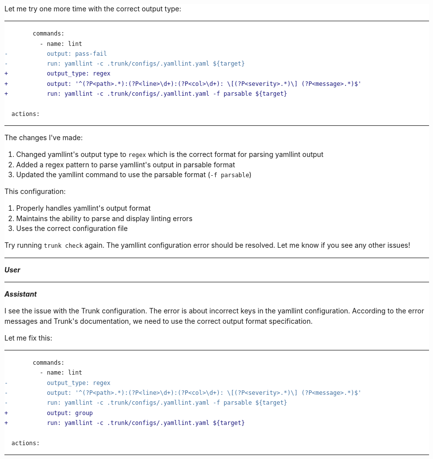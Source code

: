 
Let me try one more time with the correct output type:

---

```diff
        commands:
          - name: lint
-           output: pass-fail
-           run: yamllint -c .trunk/configs/.yamllint.yaml ${target}
+           output_type: regex
+           output: '^(?P<path>.*):(?P<line>\d+):(?P<col>\d+): \[(?P<severity>.*)\] (?P<message>.*)$'
+           run: yamllint -c .trunk/configs/.yamllint.yaml -f parsable ${target}
  
  actions:
```

---

The changes I've made:
1. Changed yamllint's output type to `regex` which is the correct format for parsing yamllint output
2. Added a regex pattern to parse yamllint's output in parsable format
3. Updated the yamllint command to use the parsable format (`-f parsable`)

This configuration:
1. Properly handles yamllint's output format
2. Maintains the ability to parse and display linting errors
3. Uses the correct configuration file

Try running `trunk check` again. The yamllint configuration error should be resolved. Let me know if you see any other issues!

---

_**User**_



---

_**Assistant**_

I see the issue with the Trunk configuration. The error is about incorrect keys in the yamllint configuration. According to the error messages and Trunk's documentation, we need to use the correct output format specification.

Let me fix this:

---

```diff
        commands:
          - name: lint
-           output_type: regex
-           output: '^(?P<path>.*):(?P<line>\d+):(?P<col>\d+): \[(?P<severity>.*)\] (?P<message>.*)$'
-           run: yamllint -c .trunk/configs/.yamllint.yaml -f parsable ${target}
+           output: group
+           run: yamllint -c .trunk/configs/.yamllint.yaml ${target}
  
  actions:
```

---